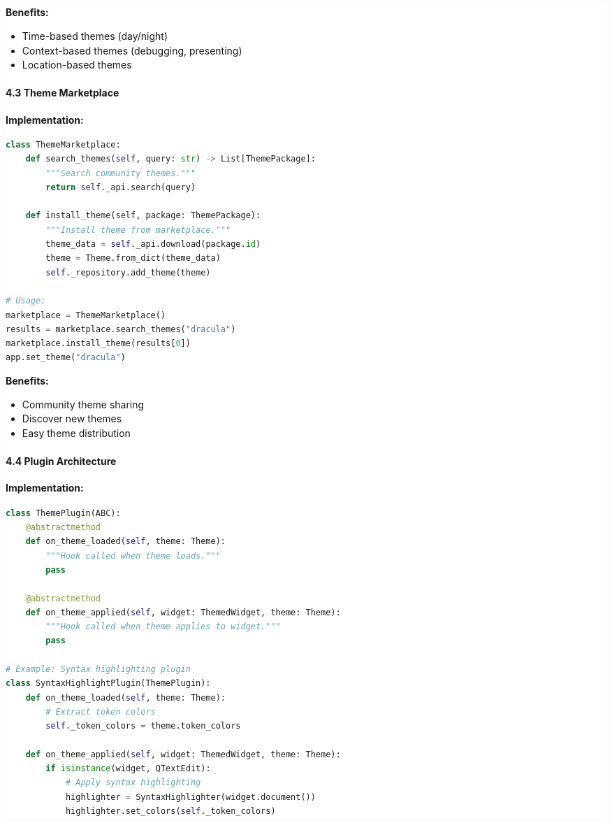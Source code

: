 **Benefits:**
- Time-based themes (day/night)
- Context-based themes (debugging, presenting)
- Location-based themes

#### 4.3 Theme Marketplace

**Implementation:**
```python
class ThemeMarketplace:
    def search_themes(self, query: str) -> List[ThemePackage]:
        """Search community themes."""
        return self._api.search(query)

    def install_theme(self, package: ThemePackage):
        """Install theme from marketplace."""
        theme_data = self._api.download(package.id)
        theme = Theme.from_dict(theme_data)
        self._repository.add_theme(theme)

# Usage:
marketplace = ThemeMarketplace()
results = marketplace.search_themes("dracula")
marketplace.install_theme(results[0])
app.set_theme("dracula")
```

**Benefits:**
- Community theme sharing
- Discover new themes
- Easy theme distribution

#### 4.4 Plugin Architecture

**Implementation:**
```python
class ThemePlugin(ABC):
    @abstractmethod
    def on_theme_loaded(self, theme: Theme):
        """Hook called when theme loads."""
        pass

    @abstractmethod
    def on_theme_applied(self, widget: ThemedWidget, theme: Theme):
        """Hook called when theme applies to widget."""
        pass

# Example: Syntax highlighting plugin
class SyntaxHighlightPlugin(ThemePlugin):
    def on_theme_loaded(self, theme: Theme):
        # Extract token colors
        self._token_colors = theme.token_colors

    def on_theme_applied(self, widget: ThemedWidget, theme: Theme):
        if isinstance(widget, QTextEdit):
            # Apply syntax highlighting
            highlighter = SyntaxHighlighter(widget.document())
            highlighter.set_colors(self._token_colors)
```
